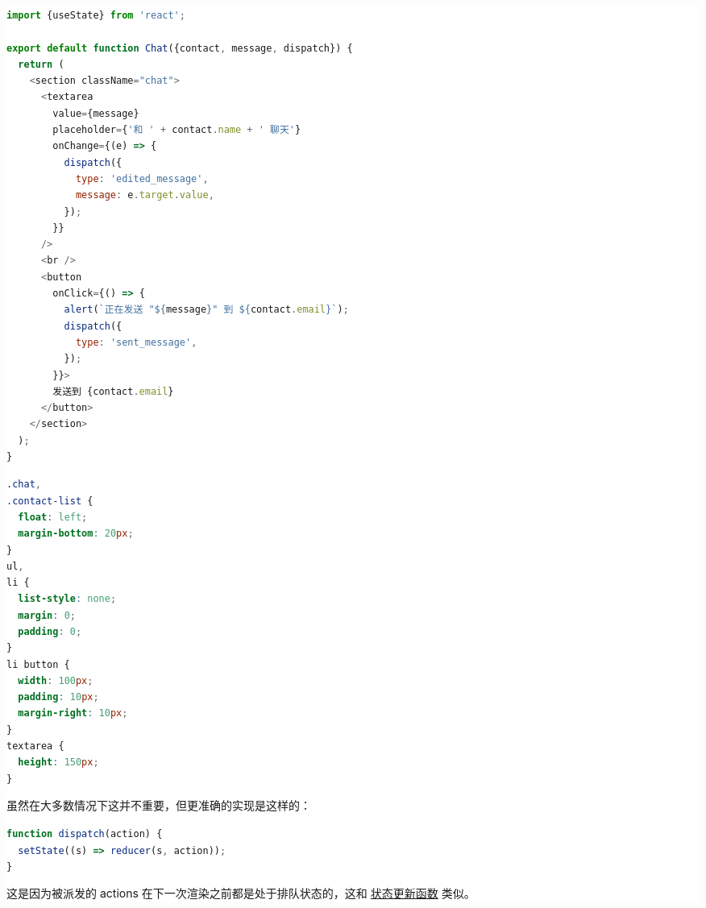 ```js Chat.js hidden
import {useState} from 'react';

export default function Chat({contact, message, dispatch}) {
  return (
    <section className="chat">
      <textarea
        value={message}
        placeholder={'和 ' + contact.name + ' 聊天'}
        onChange={(e) => {
          dispatch({
            type: 'edited_message',
            message: e.target.value,
          });
        }}
      />
      <br />
      <button
        onClick={() => {
          alert(`正在发送 "${message}" 到 ${contact.email}`);
          dispatch({
            type: 'sent_message',
          });
        }}>
        发送到 {contact.email}
      </button>
    </section>
  );
}
```

```css
.chat,
.contact-list {
  float: left;
  margin-bottom: 20px;
}
ul,
li {
  list-style: none;
  margin: 0;
  padding: 0;
}
li button {
  width: 100px;
  padding: 10px;
  margin-right: 10px;
}
textarea {
  height: 150px;
}
```

</Sandpack>

虽然在大多数情况下这并不重要，但更准确的实现是这样的：

```js
function dispatch(action) {
  setState((s) => reducer(s, action));
}
```

这是因为被派发的 actions 在下一次渲染之前都是处于排队状态的，这和 [状态更新函数](/learn/queueing-a-series-of-state-updates) 类似。

</Solution>

</Challenges>
